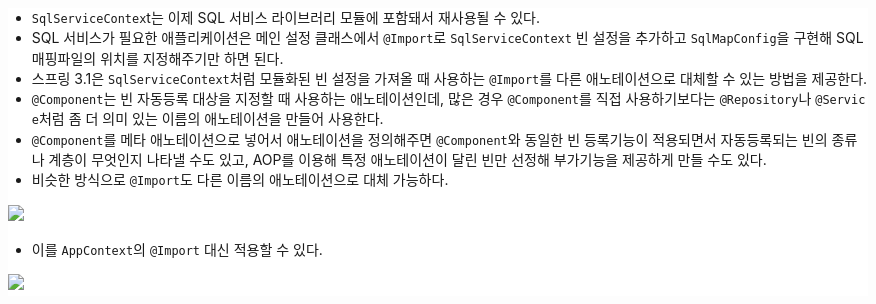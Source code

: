 - `SqlServiceContex`t는 이제 SQL 서비스 라이브러리 모듈에 포함돼서 재사용될 수 있다.
- SQL 서비스가 필요한 애플리케이션은 메인 설정 클래스에서 `@Import`로 `SqlServiceContext` 빈 설정을 추가하고 `SqlMapConfig`을 구현해 SQL 매핑파일의 위치를 지정해주기만 하면 된다.
- 스프링 3.1은 `SqlServiceContext`처럼 모듈화된 빈 설정을 가져올 때 사용하는 `@Import`를 다른 애노테이션으로 대체할 수 있는 방법을 제공한다.
- `@Component`는 빈 자동등록 대상을 지정할 때 사용하는 애노테이션인데, 많은 경우 `@Component`를 직접 사용하기보다는 `@Repository`나 `@Service`처럼 좀 더 의미 있는 이름의 애노테이션을 만들어 사용한다.
- `@Component`를 메타 애노테이션으로 넣어서 애노테이션을 정의해주면 `@Component`와 동일한 빈 등록기능이 적용되면서 자동등록되는 빈의 종류나 계층이 무엇인지 나타낼 수도 있고, AOP를 이용해 특정 애노테이션이 달린 빈만 선정해 부가기능을 제공하게 만들 수도 있다.
- 비슷한 방식으로 `@Import`도 다른 이름의 애노테이션으로 대체 가능하다.

![](list-7-135.jpeg)

- 이를 `AppContext`의 `@Import` 대신 적용할 수 있다.

![](list-7-137.jpeg)

